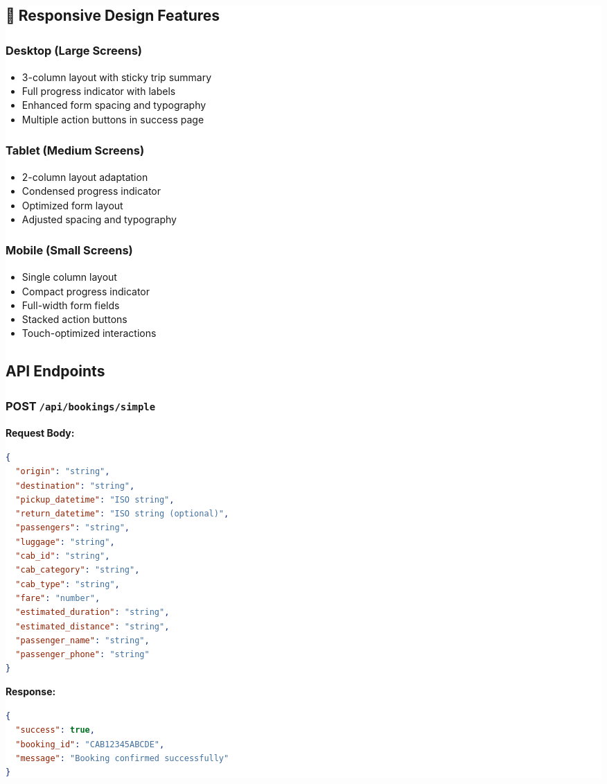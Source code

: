 ## 📱 **Responsive Design Features**

### **Desktop (Large Screens)**
- 3-column layout with sticky trip summary
- Full progress indicator with labels
- Enhanced form spacing and typography
- Multiple action buttons in success page

### **Tablet (Medium Screens)**
- 2-column layout adaptation
- Condensed progress indicator
- Optimized form layout
- Adjusted spacing and typography

### **Mobile (Small Screens)**
- Single column layout
- Compact progress indicator
- Full-width form fields
- Stacked action buttons
- Touch-optimized interactions

## API Endpoints

### POST `/api/bookings/simple`

**Request Body:**
```json
{
  "origin": "string",
  "destination": "string", 
  "pickup_datetime": "ISO string",
  "return_datetime": "ISO string (optional)",
  "passengers": "string",
  "luggage": "string",
  "cab_id": "string",
  "cab_category": "string",
  "cab_type": "string",
  "fare": "number",
  "estimated_duration": "string",
  "estimated_distance": "string",
  "passenger_name": "string",
  "passenger_phone": "string"
}
```

**Response:**
```json
{
  "success": true,
  "booking_id": "CAB12345ABCDE",
  "message": "Booking confirmed successfully"
}
```
